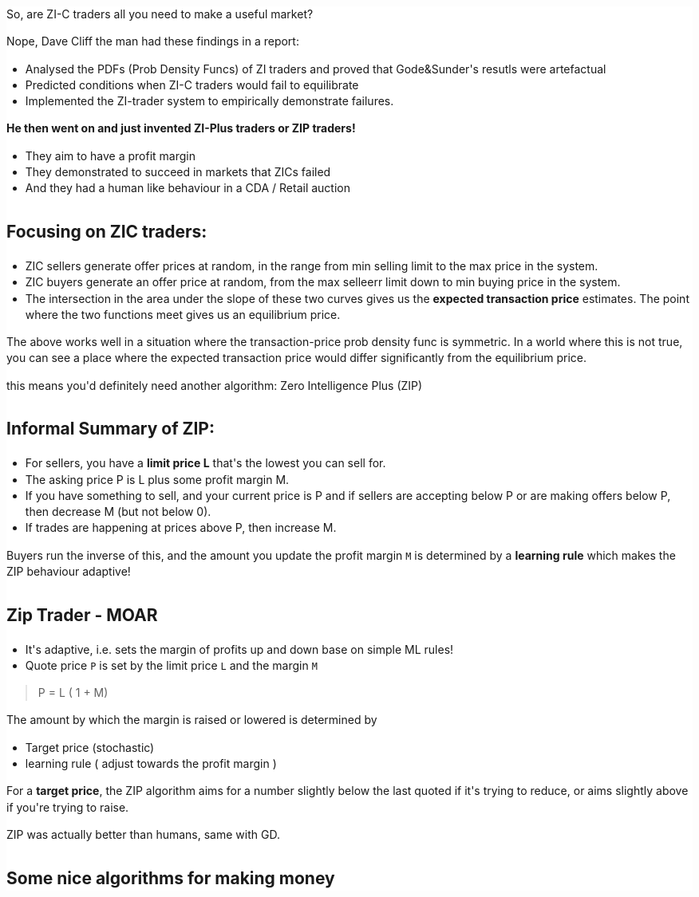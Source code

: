 So, are ZI-C traders all you need to make a useful market?

Nope, Dave Cliff the man had these findings in a report:
- Analysed the PDFs (Prob Density Funcs) of ZI traders and proved that Gode&Sunder's resutls were artefactual
- Predicted conditions when ZI-C traders would fail to equilibrate
- Implemented the ZI-trader system to empirically demonstrate failures.

**He then went on and just invented ZI-Plus traders or ZIP traders!**
- They aim to have a profit margin
- They demonstrated to succeed in markets that ZICs failed
- And they had a human like behaviour in a CDA / Retail auction

## Focusing on ZIC traders:
- ZIC sellers generate offer prices at random, in the range from min selling limit to the max price in the system.
- ZIC buyers generate an offer price at random, from the max selleerr limit down to min buying price in the system.
- The intersection in the area under the slope of these two curves gives us the **expected transaction price** estimates. The point where the two functions meet gives us an equilibrium price.

The above works well in a situation where the transaction-price prob density func is symmetric.
In a world where this is not true, you can see a place where the expected transaction price would differ significantly from the equilibrium price.

this means you'd definitely need another algorithm: Zero Intelligence Plus (ZIP)

## Informal Summary of ZIP:
- For sellers, you have a **limit price L** that's the lowest you can sell for.
- The asking price P is L plus some profit margin M.
- If you have something to sell, and your current price is P and if sellers are accepting below P or are making offers below P, then decrease M (but not below 0).
- If trades are happening at prices above P, then increase M.

Buyers run the inverse of this, and the amount you update the profit margin `M` is determined by a **learning rule** which makes the ZIP behaviour adaptive!

## Zip Trader - MOAR
- It's adaptive, i.e. sets the margin of profits up and down base on simple ML rules!
- Quote price `P` is set by the limit price `L` and the margin `M`

> P = L ( 1 + M)

The amount by which the margin is raised or lowered is determined by 
- Target price (stochastic)
- learning rule  ( adjust towards the profit margin )

For a **target price**, the ZIP algorithm aims for a number slightly below the last quoted if it's trying to reduce, or aims slightly above if you're trying to raise.

ZIP was actually better than humans, same with GD.

## Some nice algorithms for making money
